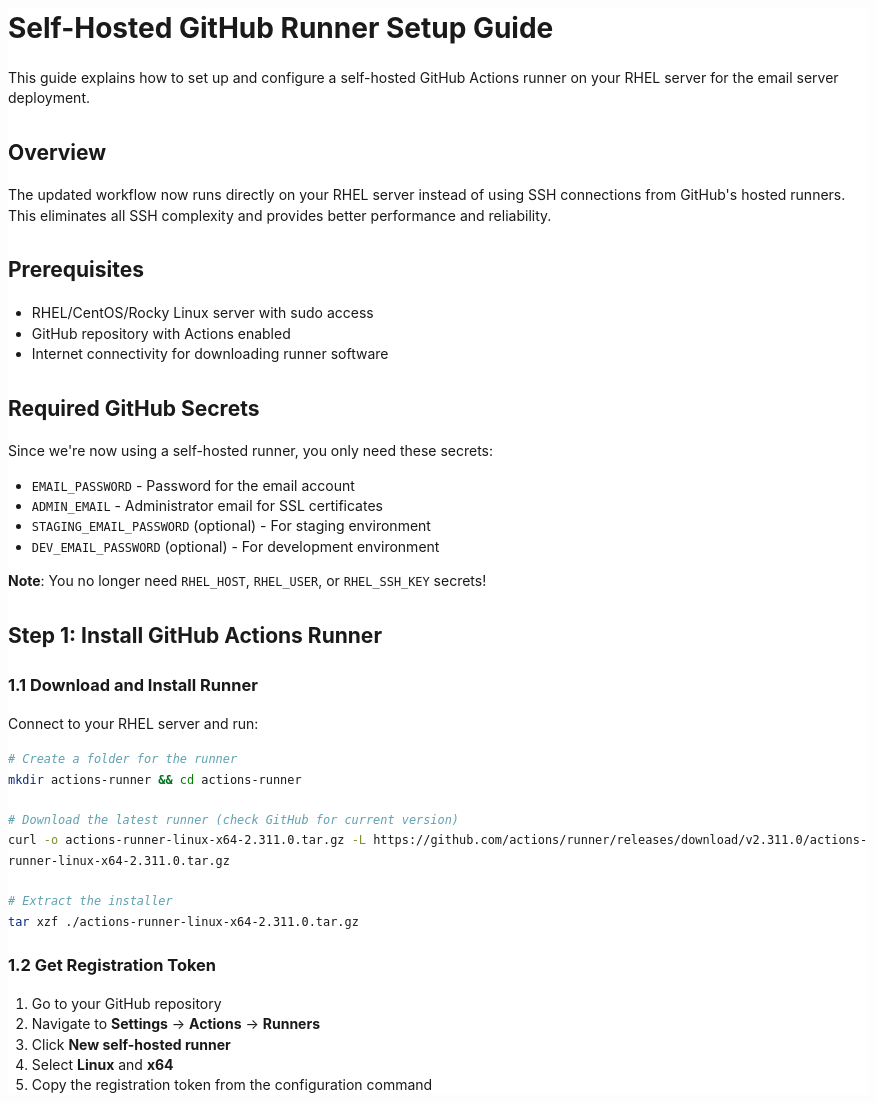 # Self-Hosted GitHub Runner Setup Guide

This guide explains how to set up and configure a self-hosted GitHub Actions runner on your RHEL server for the email server deployment.

## Overview

The updated workflow now runs directly on your RHEL server instead of using SSH connections from GitHub's hosted runners. This eliminates all SSH complexity and provides better performance and reliability.

## Prerequisites

- RHEL/CentOS/Rocky Linux server with sudo access
- GitHub repository with Actions enabled
- Internet connectivity for downloading runner software

## Required GitHub Secrets

Since we're now using a self-hosted runner, you only need these secrets:

- `EMAIL_PASSWORD` - Password for the email account
- `ADMIN_EMAIL` - Administrator email for SSL certificates
- `STAGING_EMAIL_PASSWORD` (optional) - For staging environment
- `DEV_EMAIL_PASSWORD` (optional) - For development environment

**Note**: You no longer need `RHEL_HOST`, `RHEL_USER`, or `RHEL_SSH_KEY` secrets!

## Step 1: Install GitHub Actions Runner

### 1.1 Download and Install Runner

Connect to your RHEL server and run:

```bash
# Create a folder for the runner
mkdir actions-runner && cd actions-runner

# Download the latest runner (check GitHub for current version)
curl -o actions-runner-linux-x64-2.311.0.tar.gz -L https://github.com/actions/runner/releases/download/v2.311.0/actions-runner-linux-x64-2.311.0.tar.gz

# Extract the installer
tar xzf ./actions-runner-linux-x64-2.311.0.tar.gz
```

### 1.2 Get Registration Token

1. Go to your GitHub repository
2. Navigate to **Settings** → **Actions** → **Runners**
3. Click **New self-hosted runner**
4. Select **Linux** and **x64**
5. Copy the registration token from the configuration command
